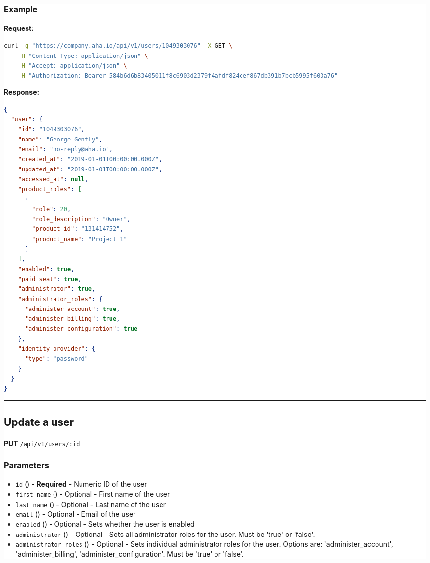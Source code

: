 ### Example
**Request:**
```bash
curl -g "https://company.aha.io/api/v1/users/1049303076" -X GET \
	-H "Content-Type: application/json" \
	-H "Accept: application/json" \
	-H "Authorization: Bearer 584b6d6b83405011f8c6903d2379f4afdf824cef867db391b7bcb5995f603a76"
```

**Response:**
```json
{
  "user": {
    "id": "1049303076",
    "name": "George Gently",
    "email": "no-reply@aha.io",
    "created_at": "2019-01-01T00:00:00.000Z",
    "updated_at": "2019-01-01T00:00:00.000Z",
    "accessed_at": null,
    "product_roles": [
      {
        "role": 20,
        "role_description": "Owner",
        "product_id": "131414752",
        "product_name": "Project 1"
      }
    ],
    "enabled": true,
    "paid_seat": true,
    "administrator": true,
    "administrator_roles": {
      "administer_account": true,
      "administer_billing": true,
      "administer_configuration": true
    },
    "identity_provider": {
      "type": "password"
    }
  }
}
```

---

## Update a user

**PUT** `/api/v1/users/:id`

### Parameters
- `id` () - **Required** - Numeric ID of the user
- `first_name` () - Optional - First name of the user
- `last_name` () - Optional - Last name of the user
- `email` () - Optional - Email of the user
- `enabled` () - Optional - Sets whether the user is enabled
- `administrator` () - Optional - Sets all administrator roles for the user. Must be 'true' or 'false'.
- `administrator_roles` () - Optional - Sets individual administrator roles for the user. Options are: 'administer_account', 'administer_billing', 'administer_configuration'. Must be 'true' or 'false'.

